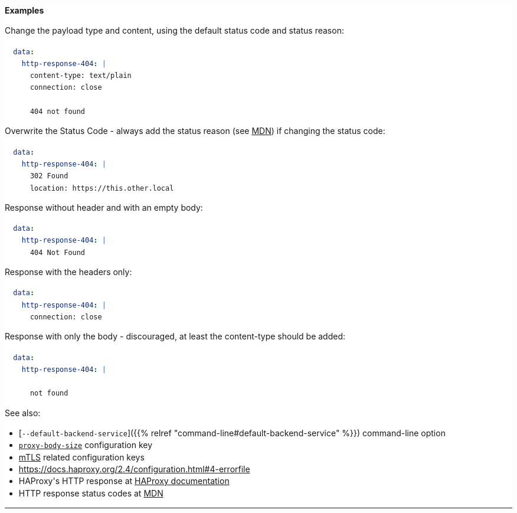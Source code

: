 **Examples**

Change the payload type and content, using the default status code and status reason:

```yaml
  data:
    http-response-404: |
      content-type: text/plain
      connection: close

      404 not found
```

Overwrite the Status Code - always add the status reason (see [MDN](https://developer.mozilla.org/en-US/docs/Web/HTTP/Status)) if changing the status code:

```yaml
  data:
    http-response-404: |
      302 Found
      location: https://this.other.local
```

Response without header and with an empty body:

```yaml
  data:
    http-response-404: |
      404 Not Found
```

Response with the headers only:

```yaml
  data:
    http-response-404: |
      connection: close
```

Response with only the body - discouraged, at least the content-type should be added:

```yaml
  data:
    http-response-404: |

      not found
```

See also:

* [`--default-backend-service`]({{% relref "command-line#default-backend-service" %}}) command-line option
* [`proxy-body-size`](#proxy-body-size) configuration key
* [mTLS](#auth-tls) related configuration keys
* https://docs.haproxy.org/2.4/configuration.html#4-errorfile
* HAProxy's HTTP response at [HAProxy documentation](https://docs.haproxy.org/2.4/configuration.html#1.3.1)
* HTTP response status codes at [MDN](https://developer.mozilla.org/en-US/docs/Web/HTTP/Status)

---